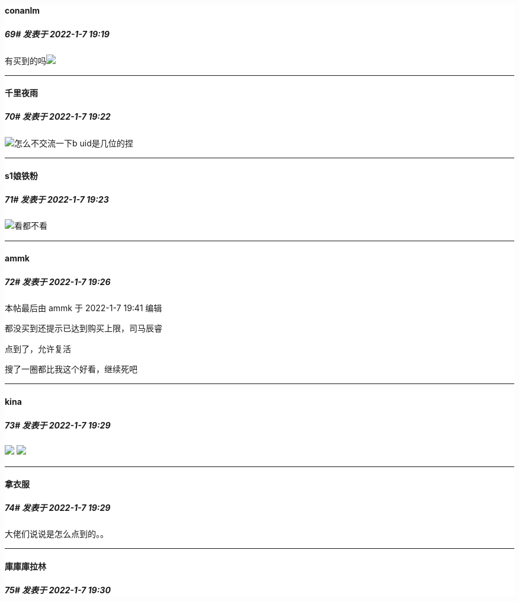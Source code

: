 ####  conanlm  
##### 69#       发表于 2022-1-7 19:19

有买到的吗<img src="https://static.saraba1st.com/image/smiley/face2017/001.png" referrerpolicy="no-referrer">

*****

####  千里夜雨  
##### 70#       发表于 2022-1-7 19:22

<img src="https://static.saraba1st.com/image/smiley/face2017/130.png" referrerpolicy="no-referrer">怎么不交流一下b uid是几位的捏

*****

####  s1娘铁粉  
##### 71#       发表于 2022-1-7 19:23

<img src="https://static.saraba1st.com/image/smiley/face2017/067.png" referrerpolicy="no-referrer">看都不看



*****

####  ammk  
##### 72#       发表于 2022-1-7 19:26

 本帖最后由 ammk 于 2022-1-7 19:41 编辑 

都没买到还提示已达到购买上限，司马辰睿

点到了，允许复活

搜了一圈都比我这个好看，继续死吧

*****

####  kina  
##### 73#       发表于 2022-1-7 19:29

<img src="https://p.sda1.dev/4/5c7bc1f2b26a3381d962e99c15018e1f/IMG_CMP_194410669.png" referrerpolicy="no-referrer">
<img src="https://p.sda1.dev/4/2dcce108f254c7dd72f8035d91a55685/IMG_CMP_70303762.png" referrerpolicy="no-referrer">

*****

####  拿衣服  
##### 74#       发表于 2022-1-7 19:29

大佬们说说是怎么点到的。。

*****

####  庫庫庫拉林  
##### 75#       发表于 2022-1-7 19:30
